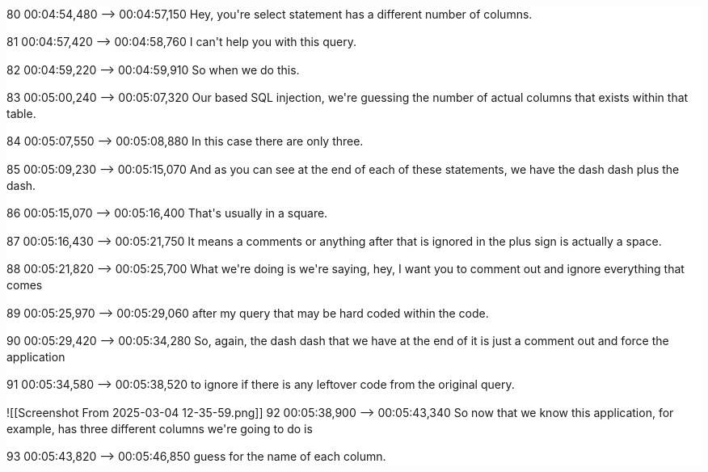 80
00:04:54,480 --> 00:04:57,150
Hey, you're select statement has a different number of columns.

81
00:04:57,420 --> 00:04:58,760
I can't help you with this query.

82
00:04:59,220 --> 00:04:59,910
So when we do this.

83
00:05:00,240 --> 00:05:07,320
Our based SQL injection, we're guessing the number of actual columns that exists within that table.

84
00:05:07,550 --> 00:05:08,880
In this case there are only three.

85
00:05:09,230 --> 00:05:15,070
And as you can see at the end of each of these statements, we have the dash dash plus the dash.

86
00:05:15,070 --> 00:05:16,400
That's usually in a square.

87
00:05:16,430 --> 00:05:21,750
It means a comments or anything after that is ignored in the plus sign is actually a space.

88
00:05:21,820 --> 00:05:25,700
What we're doing is we're saying, hey, I want you to comment out and ignore everything that comes

89
00:05:25,970 --> 00:05:29,060
after my query that may be hard coded within the code.

90
00:05:29,420 --> 00:05:34,280
So, again, the dash dash that we have at the end of it is just a comment out and force the application

91
00:05:34,580 --> 00:05:38,520
to ignore if there is any leftover code from the original query.


![[Screenshot From 2025-03-04 12-35-59.png]]
92
00:05:38,900 --> 00:05:43,340
So now that we know this application, for example, has three different columns we're going to do is

93
00:05:43,820 --> 00:05:46,850
guess for the name of each column.
